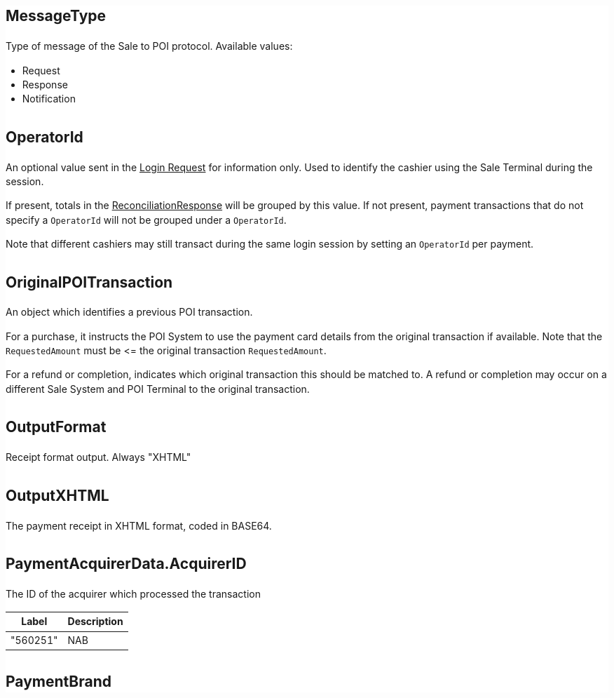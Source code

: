 
## MessageType

Type of message of the Sale to POI protocol. Available values: 

* Request
* Response
* Notification


## OperatorId

An optional value sent in the [Login Request](#cloud-api-reference-methods-login) for information only. Used to identify the cashier using the Sale Terminal during the session.

If present, totals in the [ReconciliationResponse](#cloud-api-reference-methods-reconciliation) will be grouped by this value. If not present, payment transactions that do not specify a `OperatorId` will not be grouped under a `OperatorId`.

Note that different cashiers may still transact during the same login session by setting an `OperatorId` per payment. 

## OriginalPOITransaction

An object which identifies a previous POI transaction. 

For a purchase, it instructs the POI System to use the payment card details from the original transaction if available. Note that the `RequestedAmount` must be <= the original transaction `RequestedAmount`.

For a refund or completion, indicates which original transaction this should be matched to. A refund or completion may occur on a different Sale System and POI Terminal to the original transaction.


## OutputFormat

Receipt format output. Always "XHTML"
  
## OutputXHTML  
  
The payment receipt in XHTML format, coded in BASE64.


## PaymentAcquirerData.AcquirerID

The ID of the acquirer which processed the transaction

Label                | Description       
-------------------- | ----------------- 
"560251"             | NAB




## PaymentBrand
